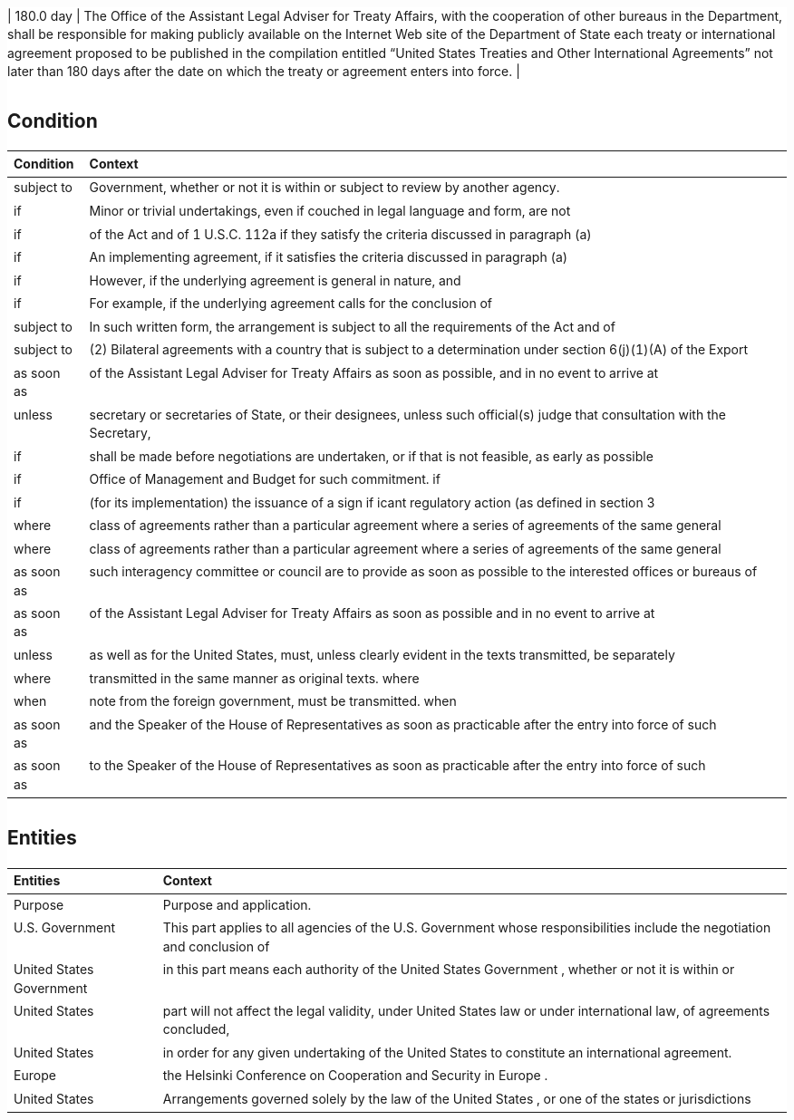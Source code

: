| 180.0 day  | The Office of the Assistant Legal Adviser for Treaty Affairs, with the cooperation of other bureaus in the Department, shall be responsible for making publicly available on the Internet Web site of the Department of State each treaty or international agreement proposed to be published in the compilation entitled &#8220;United States Treaties and Other International Agreements&#8221; not later than 180 days after the date on which the treaty or agreement enters into force.                                                                           |


## Condition

| Condition   | Context                                                                                                                    |
|:------------|:---------------------------------------------------------------------------------------------------------------------------|
| subject to  | Government, whether or not it is within or subject to  review by another agency.                                           |
| if          | Minor or trivial undertakings, even  if couched in legal language and form, are not                                        |
| if          | of the Act and of 1 U.S.C. 112a if they satisfy the criteria discussed in paragraph (a)                                    |
| if          | An implementing agreement,  if it satisfies the criteria discussed in paragraph (a)                                        |
| if          | However,  if the underlying agreement is general in nature, and                                                            |
| if          | For example,  if the underlying agreement calls for the conclusion of                                                      |
| subject to  | In such written form, the arrangement is  subject to all the requirements of the Act and of                                |
| subject to  | (2) Bilateral agreements with a country that is subject to a determination under section 6(j)(1)(A) of the Export          |
| as soon as  | of the Assistant Legal Adviser for Treaty Affairs as soon as possible, and in no event to arrive at                        |
| unless      | secretary or secretaries of State, or their designees, unless such official(s) judge that consultation with the Secretary, |
| if          | shall be made before negotiations are undertaken, or if that is not feasible, as early as possible                         |
| if          | Office of Management and Budget for such commitment. if                                                                    |
| if          | (for its implementation) the issuance of a sign if icant regulatory action (as defined in section 3                        |
| where       | class of agreements rather than a particular agreement where a series of agreements of the same general                    |
| where       | class of agreements rather than a particular agreement where a series of agreements of the same general                    |
| as soon as  | such interagency committee or council are to provide as soon as possible to the interested offices or bureaus of           |
| as soon as  | of the Assistant Legal Adviser for Treaty Affairs as soon as possible and in no event to arrive at                         |
| unless      | as well as for the United States, must, unless clearly evident in the texts transmitted, be separately                     |
| where       | transmitted in the same manner as original texts. where                                                                    |
| when        | note from the foreign government, must be transmitted. when                                                                |
| as soon as  | and the Speaker of the House of Representatives as soon as practicable after the entry into force of such                  |
| as soon as  | to the Speaker of the House of Representatives as soon as practicable after the entry into force of such                   |


## Entities

| Entities                 | Context                                                                                                                                          |
|:-------------------------|:-------------------------------------------------------------------------------------------------------------------------------------------------|
| Purpose                  | Purpose  and application.                                                                                                                        |
| U.S. Government          | This part applies to all agencies of the  U.S. Government whose responsibilities include the negotiation and conclusion of                       |
| United States Government | in this part means each authority of the United States Government , whether or not it is within or                                               |
| United States            | part will not affect the legal validity, under United States law or under international law, of agreements concluded,                            |
| United States            | in order for any given undertaking of the United States  to constitute an international agreement.                                               |
| Europe                   | the Helsinki Conference on Cooperation and Security in Europe .                                                                                  |
| United States            | Arrangements governed solely by the law of the  United States , or one of the states or jurisdictions                                            |